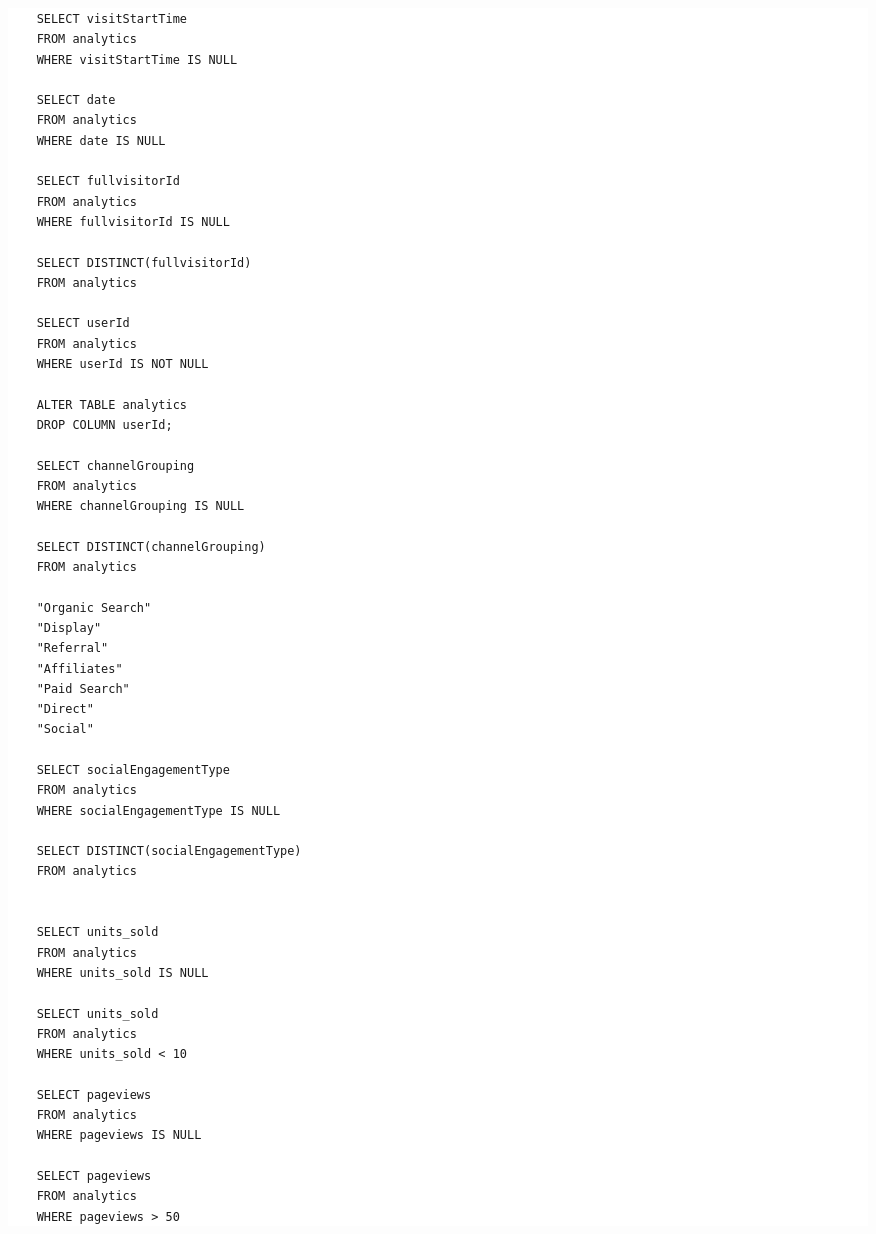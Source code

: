         SELECT visitStartTime
        FROM analytics 
        WHERE visitStartTime IS NULL

        SELECT date
        FROM analytics 
        WHERE date IS NULL

        SELECT fullvisitorId
        FROM analytics 
        WHERE fullvisitorId IS NULL

        SELECT DISTINCT(fullvisitorId)
        FROM analytics 

        SELECT userId
        FROM analytics 
        WHERE userId IS NOT NULL

        ALTER TABLE analytics
        DROP COLUMN userId;

        SELECT channelGrouping
        FROM analytics 
        WHERE channelGrouping IS NULL

        SELECT DISTINCT(channelGrouping)
        FROM analytics 

        "Organic Search"
        "Display"
        "Referral"
        "Affiliates"
        "Paid Search"
        "Direct"
        "Social"

        SELECT socialEngagementType
        FROM analytics 
        WHERE socialEngagementType IS NULL

        SELECT DISTINCT(socialEngagementType)
        FROM analytics 


        SELECT units_sold
        FROM analytics 
        WHERE units_sold IS NULL

        SELECT units_sold
        FROM analytics 
        WHERE units_sold < 10

        SELECT pageviews
        FROM analytics 
        WHERE pageviews IS NULL

        SELECT pageviews
        FROM analytics 
        WHERE pageviews > 50
